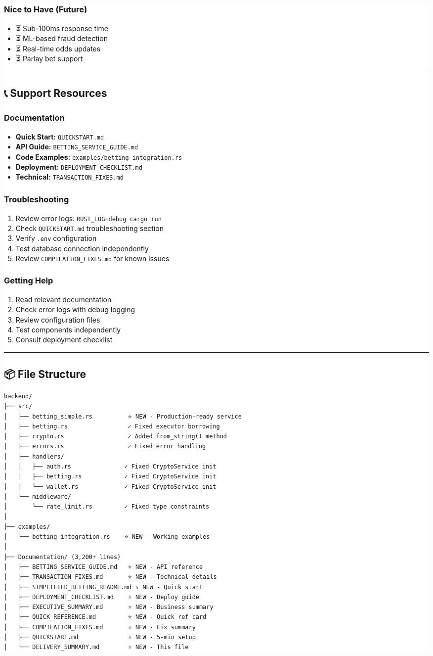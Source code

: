 ### Nice to Have (Future)
- ⏳ Sub-100ms response time
- ⏳ ML-based fraud detection
- ⏳ Real-time odds updates
- ⏳ Parlay bet support

---

## 📞 Support Resources

### Documentation
- **Quick Start:** `QUICKSTART.md`
- **API Guide:** `BETTING_SERVICE_GUIDE.md`
- **Code Examples:** `examples/betting_integration.rs`
- **Deployment:** `DEPLOYMENT_CHECKLIST.md`
- **Technical:** `TRANSACTION_FIXES.md`

### Troubleshooting
1. Review error logs: `RUST_LOG=debug cargo run`
2. Check `QUICKSTART.md` troubleshooting section
3. Verify `.env` configuration
4. Test database connection independently
5. Review `COMPILATION_FIXES.md` for known issues

### Getting Help
1. Read relevant documentation
2. Check error logs with debug logging
3. Review configuration files
4. Test components independently
5. Consult deployment checklist

---

## 📦 File Structure

```
backend/
├── src/
│   ├── betting_simple.rs          ⭐ NEW - Production-ready service
│   ├── betting.rs                 ✓ Fixed executor borrowing
│   ├── crypto.rs                  ✓ Added from_string() method
│   ├── errors.rs                  ✓ Fixed error handling
│   ├── handlers/
│   │   ├── auth.rs               ✓ Fixed CryptoService init
│   │   ├── betting.rs            ✓ Fixed CryptoService init
│   │   └── wallet.rs             ✓ Fixed CryptoService init
│   └── middleware/
│       └── rate_limit.rs         ✓ Fixed type constraints
│
├── examples/
│   └── betting_integration.rs    ⭐ NEW - Working examples
│
├── Documentation/ (3,200+ lines)
│   ├── BETTING_SERVICE_GUIDE.md   ⭐ NEW - API reference
│   ├── TRANSACTION_FIXES.md       ⭐ NEW - Technical details
│   ├── SIMPLIFIED_BETTING_README.md ⭐ NEW - Quick start
│   ├── DEPLOYMENT_CHECKLIST.md    ⭐ NEW - Deploy guide
│   ├── EXECUTIVE_SUMMARY.md       ⭐ NEW - Business summary
│   ├── QUICK_REFERENCE.md         ⭐ NEW - Quick ref card
│   ├── COMPILATION_FIXES.md       ⭐ NEW - Fix summary
│   ├── QUICKSTART.md              ⭐ NEW - 5-min setup
│   └── DELIVERY_SUMMARY.md        ⭐ NEW - This file
```